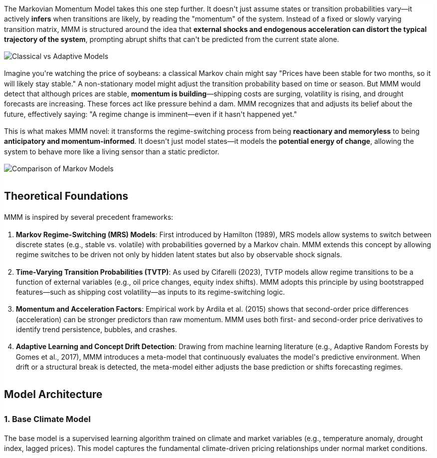 The Markovian Momentum Model takes this one step further. It doesn't just assume states or transition probabilities vary—it actively **infers** when transitions are likely, by reading the "momentum" of the system. Instead of a fixed or slowly varying transition matrix, MMM is structured around the idea that **external shocks and endogenous acceleration can distort the typical trajectory of the system**, prompting abrupt shifts that can't be predicted from the current state alone.

![Classical vs Adaptive Models](/organized/docs/Screenshot%202025-04-19%20at%204.50.43 PM.png)



Imagine you're watching the price of soybeans: a classical Markov chain might say "Prices have been stable for two months, so it will likely stay stable." A non-stationary model might adjust the transition probability based on time or season. But MMM would detect that although prices are stable, **momentum is building**—shipping costs are surging, volatility is rising, and drought forecasts are increasing. These forces act like pressure behind a dam. MMM recognizes that and adjusts its belief about the future, effectively saying: "A regime change is imminent—even if it hasn't happened yet."

This is what makes MMM novel: it transforms the regime-switching process from being **reactionary and memoryless** to being **anticipatory and momentum-informed**. It doesn't just model states—it models the **potential energy of change**, allowing the system to behave more like a living sensor than a static predictor.

![Comparison of Markov Models](/organized/docs/Screenshot%202025-04-19%20at%204.50.19 PM.png)

## Theoretical Foundations

MMM is inspired by several precedent frameworks:

1. **Markov Regime-Switching (MRS) Models**: First introduced by Hamilton (1989), MRS models allow systems to switch between discrete states (e.g., stable vs. volatile) with probabilities governed by a Markov chain. MMM extends this concept by allowing regime switches to be driven not only by hidden latent states but also by observable shock signals.

2. **Time-Varying Transition Probabilities (TVTP)**: As used by Cifarelli (2023), TVTP models allow regime transitions to be a function of external variables (e.g., oil price changes, equity index shifts). MMM adopts this principle by using bootstrapped features—such as shipping cost volatility—as inputs to its regime-switching logic.

3. **Momentum and Acceleration Factors**: Empirical work by Ardila et al. (2015) shows that second-order price differences (acceleration) can be stronger predictors than raw momentum. MMM uses both first- and second-order price derivatives to identify trend persistence, bubbles, and crashes.

4. **Adaptive Learning and Concept Drift Detection**: Drawing from machine learning literature (e.g., Adaptive Random Forests by Gomes et al., 2017), MMM introduces a meta-model that continuously evaluates the model's predictive environment. When drift or a structural break is detected, the meta-model either adjusts the base prediction or shifts forecasting regimes.

## Model Architecture

### 1. Base Climate Model

The base model is a supervised learning algorithm trained on climate and market variables (e.g., temperature anomaly, drought index, lagged prices). This model captures the fundamental climate-driven pricing relationships under normal market conditions.
